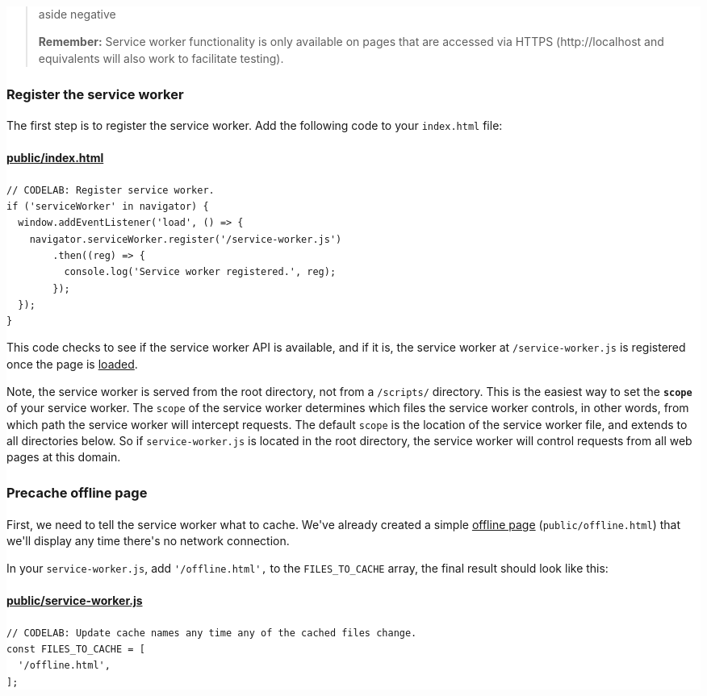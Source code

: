 > aside negative
> 
> **Remember:** Service worker functionality is only available on pages that are accessed via HTTPS (http://localhost and equivalents will also work to facilitate testing).

### **Register the service worker**

The first step is to register the service worker. Add the following code to your `index.html` file:

####  [public/index.html](https://github.com/googlecodelabs/your-first-pwapp/blob/master/public/index.html#L206)

```
// CODELAB: Register service worker.
if ('serviceWorker' in navigator) {
  window.addEventListener('load', () => {
    navigator.serviceWorker.register('/service-worker.js')
        .then((reg) => {
          console.log('Service worker registered.', reg);
        });
  });
}
```

This code checks to see if the service worker API is available, and if it is, the service worker at `/service-worker.js` is registered once the page is  [loaded](https://developers.google.com/web/fundamentals/primers/service-workers/registration).

Note, the service worker is served from the root directory, not from a `/scripts/` directory. This is the easiest way to set the **`scope`** of your service worker. The `scope` of the service worker determines which files the service worker controls, in other words, from which path the service worker will intercept requests. The default `scope` is the location of the service worker file, and extends to all directories below. So if `service-worker.js` is located in the root directory, the service worker will control requests from all web pages at this domain.

### **Precache offline page**

First, we need to tell the service worker what to cache. We've already created a simple  [offline page](https://your-first-pwa.glitch.me/offline.html) (`public/offline.html`) that we'll display any time there's no network connection.

In your `service-worker.js`, add `'/offline.html',` to the `FILES_TO_CACHE` array, the final result should look like this:

####  [public/service-worker.js](https://github.com/googlecodelabs/your-first-pwapp/blob/master/public/service-worker.js#L23)

```
// CODELAB: Update cache names any time any of the cached files change.
const FILES_TO_CACHE = [
  '/offline.html',
];
```
